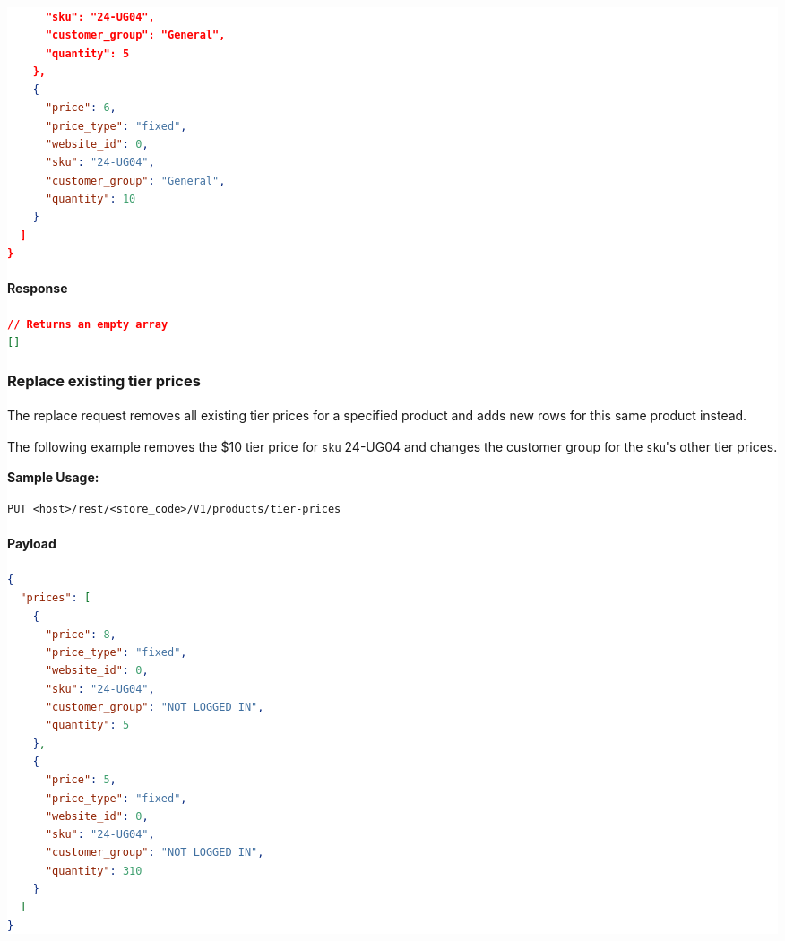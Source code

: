 ```json
      "sku": "24-UG04",
      "customer_group": "General",
      "quantity": 5
    },
    {
      "price": 6,
      "price_type": "fixed",
      "website_id": 0,
      "sku": "24-UG04",
      "customer_group": "General",
      "quantity": 10
    }
  ]
}
```

#### Response

```json
// Returns an empty array
[] 
```

### Replace existing tier prices

The replace request removes all existing tier prices for a specified product and adds new rows for this same product instead.

The following example removes the $10 tier price for `sku` 24-UG04 and changes the customer group for the `sku`'s other tier prices.

**Sample Usage:**

`PUT <host>/rest/<store_code>/V1/products/tier-prices`

<CodeBlock slots="heading, code" repeat="2" languages="JSON, JSON" />

#### Payload

```json
{
  "prices": [
    {
      "price": 8,
      "price_type": "fixed",
      "website_id": 0,
      "sku": "24-UG04",
      "customer_group": "NOT LOGGED IN",
      "quantity": 5
    },
    {
      "price": 5,
      "price_type": "fixed",
      "website_id": 0,
      "sku": "24-UG04",
      "customer_group": "NOT LOGGED IN",
      "quantity": 310
    }
  ]
}
```
